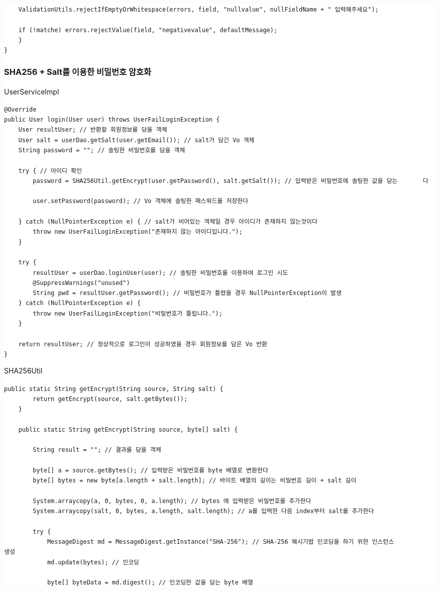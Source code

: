 		ValidationUtils.rejectIfEmptyOrWhitespace(errors, field, "nullvalue", nullFieldName + " 입력해주세요");
		
		if (!matche) errors.rejectValue(field, "negativevalue", defaultMessage);
		}
	}

### SHA256 + Salt를 이용한 비밀번호 암호화

UserServiceImpl

	@Override
	public User login(User user) throws UserFailLoginException {
		User resultUser; // 반환할 회원정보를 담을 객체
		User salt = userDao.getSalt(user.getEmail()); // salt가 담긴 Vo 객체
		String password = ""; // 솔팅한 비밀번호를 담을 객체
		
		try { // 아이디 확인
			password = SHA256Util.getEncrypt(user.getPassword(), salt.getSalt()); // 입력받은 비밀번호에 솔팅한 값을 담는		다
			
			user.setPassword(password); // Vo 객체에 솔팅한 패스워드를 저장한다
			
		} catch (NullPointerException e) { // salt가 비어있는 객체일 경우 아이디가 존재하지 않는것이다
			throw new UserFailLoginException("존재하지 않는 아이디입니다.");
		}
		
		try {
			resultUser = userDao.loginUser(user); // 솔팅한 비밀번호를 이용하여 로그인 시도
			@SuppressWarnings("unused")
			String pwd = resultUser.getPassword(); // 비밀번호가 틀렸을 경우 NullPointerException이 발생
		} catch (NullPointerException e) {
			throw new UserFailLoginException("비밀번호가 틀립니다.");
		}
		
		return resultUser; // 정상적으로 로그인이 성공하였을 경우 회원정보를 담은 Vo 반환
	}
	
	
SHA256Util

	public static String getEncrypt(String source, String salt) {
	        return getEncrypt(source, salt.getBytes());
	    }
	    
	    public static String getEncrypt(String source, byte[] salt) {
	        
	        String result = ""; // 결과를 담을 객체
	        
	        byte[] a = source.getBytes(); // 입력받은 비밀번호를 byte 배열로 변환한다
	        byte[] bytes = new byte[a.length + salt.length]; // 바이트 배열의 길이는 비밀번호 길이 + salt 길이
	        
	        System.arraycopy(a, 0, bytes, 0, a.length); // bytes 에 입력받은 비밀번호를 추가한다
	        System.arraycopy(salt, 0, bytes, a.length, salt.length); // a를 입력한 다음 index부터 salt를 추가한다
	        
	        try {
	            MessageDigest md = MessageDigest.getInstance("SHA-256"); // SHA-256 해시기법 인코딩을 하기 위한 인스턴스 			생성
	            md.update(bytes); // 인코딩
	            
	            byte[] byteData = md.digest(); // 인코딩한 값을 담는 byte 배열
	            